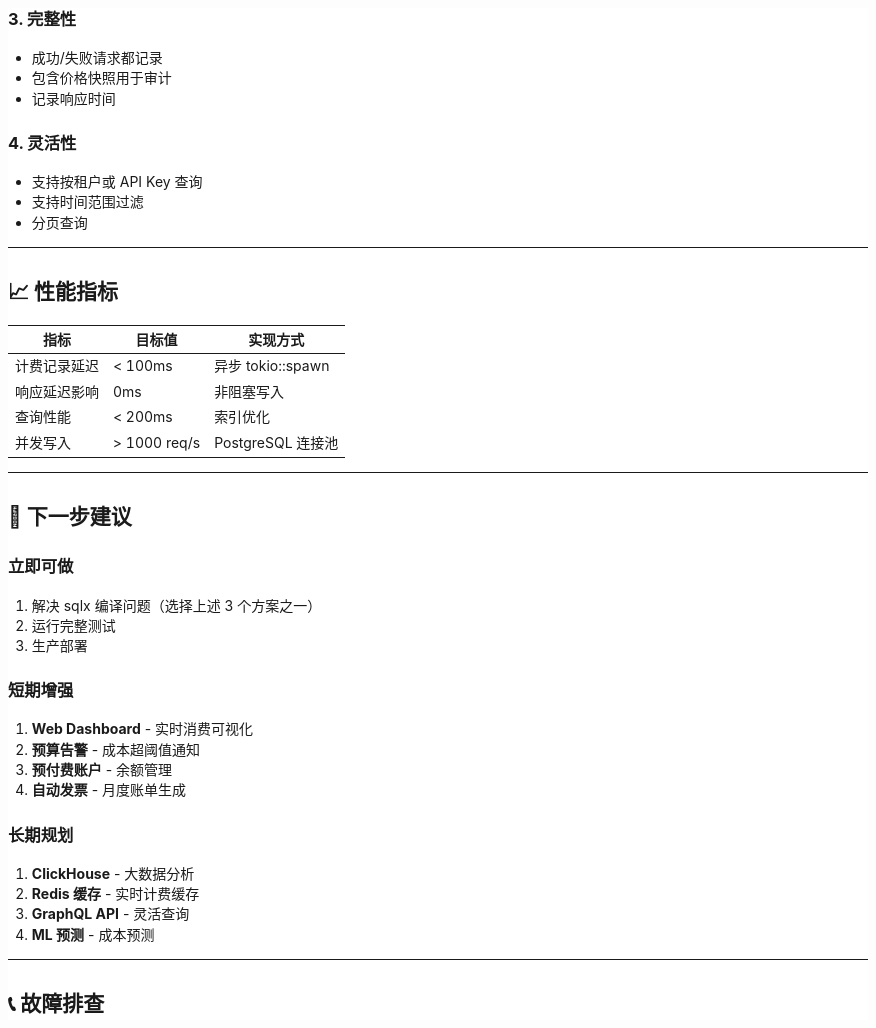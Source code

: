 ### 3. 完整性
- 成功/失败请求都记录
- 包含价格快照用于审计
- 记录响应时间

### 4. 灵活性
- 支持按租户或 API Key 查询
- 支持时间范围过滤
- 分页查询

---

## 📈 性能指标

| 指标 | 目标值 | 实现方式 |
|------|--------|----------|
| 计费记录延迟 | < 100ms | 异步 tokio::spawn |
| 响应延迟影响 | 0ms | 非阻塞写入 |
| 查询性能 | < 200ms | 索引优化 |
| 并发写入 | > 1000 req/s | PostgreSQL 连接池 |

---

## 🚀 下一步建议

### 立即可做
1. 解决 sqlx 编译问题（选择上述 3 个方案之一）
2. 运行完整测试
3. 生产部署

### 短期增强
1. **Web Dashboard** - 实时消费可视化
2. **预算告警** - 成本超阈值通知
3. **预付费账户** - 余额管理
4. **自动发票** - 月度账单生成

### 长期规划
1. **ClickHouse** - 大数据分析
2. **Redis 缓存** - 实时计费缓存
3. **GraphQL API** - 灵活查询
4. **ML 预测** - 成本预测

---

## 📞 故障排查
